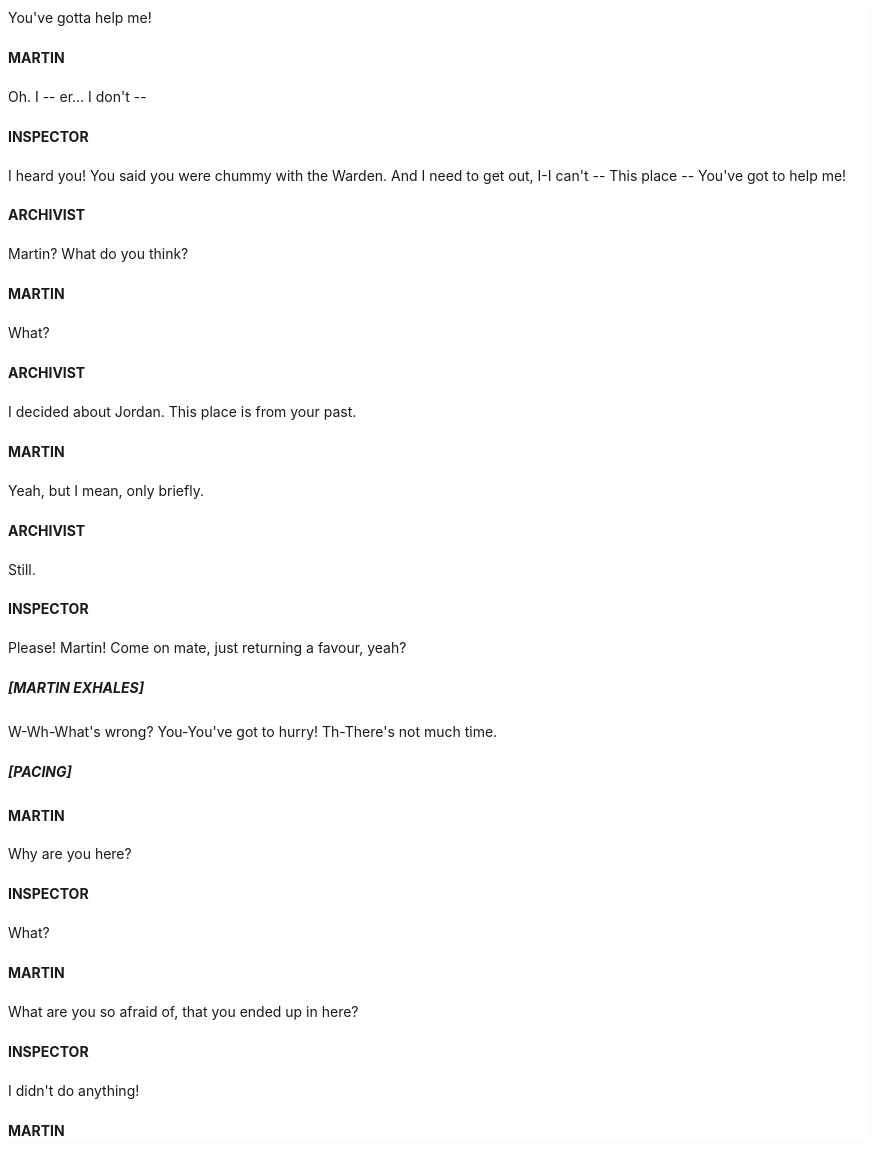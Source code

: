 You've gotta help me!

#### MARTIN

Oh. I -- er... I don't --

#### INSPECTOR

I heard you! You said you were chummy with the Warden. And I need to get out, I-I can't -- This place -- You've got to help me!

#### ARCHIVIST

Martin? What do you think?

#### MARTIN

What?

#### ARCHIVIST

I decided about Jordan. This place is from your past.

#### MARTIN

Yeah, but I mean, only briefly.

#### ARCHIVIST

Still.

#### INSPECTOR

Please! Martin! Come on mate, just returning a favour, yeah?

##### [MARTIN EXHALES]

W-Wh-What's wrong? You-You've got to hurry! Th-There's not much time.

##### [PACING]

#### MARTIN

Why are you here?

#### INSPECTOR

What?

#### MARTIN

What are you so afraid of, that you ended up in here?

#### INSPECTOR

I didn't do anything!

#### MARTIN
